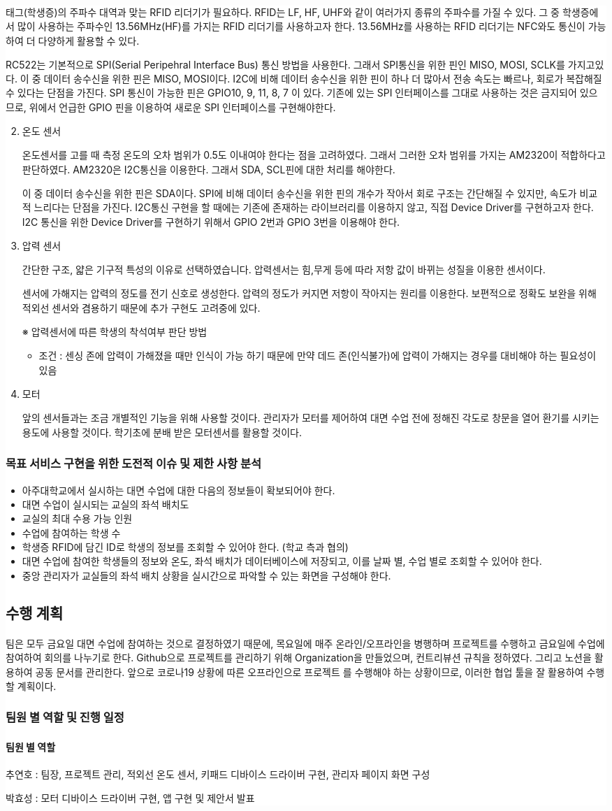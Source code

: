    태그(학생증)의 주파수 대역과 맞는 RFID 리더기가 필요하다. RFID는 LF, HF, UHF와 같이 여러가지 종류의 주파수를 가질 수 있다. 그 중 학생증에서 많이 사용하는 주파수인 13.56MHz(HF)를 가지는 RFID 리더기를 사용하고자 한다. 13.56MHz를 사용하는 RFID 리더기는 NFC와도 통신이 가능하여 더 다양하게 활용할 수 있다.

   RC522는 기본적으로 SPI(Serial Peripehral Interface Bus) 통신 방법을 사용한다. 그래서 SPI통신을 위한 핀인 MISO, MOSI, SCLK를 가지고있다. 이 중 데이터 송수신을 위한 핀은 MISO, MOSI이다. I2C에 비해 데이터 송수신을 위한 핀이 하나 더 많아서 전송 속도는 빠르나, 회로가 복잡해질 수 있다는 단점을 가진다. SPI 통신이 가능한 핀은 GPIO10, 9, 11, 8, 7 이 있다. 기존에 있는 SPI 인터페이스를 그대로 사용하는 것은 금지되어 있으므로, 위에서 언급한 GPIO 핀을 이용하여 새로운 SPI 인터페이스를 구현해야한다.

2. 온도 센서

   온도센서를 고를 때 측정 온도의 오차 범위가 0.5도 이내여야 한다는 점을 고려하였다. 그래서 그러한 오차 범위를 가지는 AM2320이 적합하다고 판단하였다. AM2320은 I2C통신을 이용한다. 그래서 SDA, SCL핀에 대한 처리를 해야한다.

   이 중 데이터 송수신을 위한 핀은 SDA이다. SPI에 비해 데이터 송수신을 위한 핀의 개수가 작아서 회로 구조는 간단해질 수 있지만, 속도가 비교적 느리다는 단점을 가진다. I2C통신 구현을 할 때에는 기존에 존재하는 라이브러리를 이용하지 않고, 직접 Device Driver를 구현하고자 한다. I2C 통신을 위한 Device Driver를 구현하기 위해서 GPIO 2번과 GPIO 3번을 이용해야 한다.

3. 압력 센서

   간단한 구조, 얇은 기구적 특성의 이유로 선택하였습니다. 압력센서는 힘,무게 등에 따라 저항 값이 바뀌는 성질을 이용한 센서이다.

   센서에 가해지는 압력의 정도를 전기 신호로 생성한다. 압력의 정도가 커지면 저항이 작아지는 원리를 이용한다. 보편적으로 정확도 보완을 위해 적외선 센서와 겸용하기 때문에 추가 구현도 고려중에 있다.

   ※ 압력센서에 따른 학생의 착석여부 판단 방법

   - 조건 : 센싱 존에 압력이 가해졌을 때만 인식이 가능 하기 때문에 만약 데드 존(인식불가)에 압력이 가해지는 경우를 대비해야 하는 필요성이 있음

4. 모터

   앞의 센서들과는 조금 개별적인 기능을 위해 사용할 것이다. 관리자가 모터를 제어하여 대면 수업 전에 정해진 각도로 창문을 열어 환기를 시키는 용도에 사용할 것이다. 학기초에 분배 받은 모터센서를 활용할 것이다.

### 목표 서비스 구현을 위한 도전적 이슈 및 제한 사항 분석

- 아주대학교에서 실시하는 대면 수업에 대한 다음의 정보들이 확보되어야 한다.
- 대면 수업이 실시되는 교실의 좌석 배치도
- 교실의 최대 수용 가능 인원
- 수업에 참여하는 학생 수
- 학생증 RFID에 담긴 ID로 학생의 정보를 조회할 수 있어야 한다. (학교 측과 협의)
- 대면 수업에 참여한 학생들의 정보와 온도, 좌석 배치가 데이터베이스에 저장되고, 이를 날짜 별, 수업 별로 조회할 수 있어야 한다.
- 중앙 관리자가 교실들의 좌석 배치 상황을 실시간으로 파악할 수 있는 화면을 구성해야 한다.

## 수행 계획

팀은 모두 금요일 대면 수업에 참여하는 것으로 결정하였기 때문에, 목요일에 매주 온라인/오프라인을 병행하며 프로젝트를 수행하고 금요일에 수업에 참여하여 회의를 나누기로 한다. Github으로 프로젝트를 관리하기 위해 Organization을 만들었으며, 컨트리뷰션 규칙을 정하였다. 그리고 노션을 활용하여 공동 문서를 관리한다. 앞으로 코로나19 상황에 따른 오프라인으로 프로젝트 를 수행해야 하는 상황이므로, 이러한 협업 툴을 잘 활용하여 수행할 계획이다.

### 팀원 별 역할 및 진행 일정

#### 팀원 별 역할

추연호 : 팀장, 프로젝트 관리, 적외선 온도 센서, 키패드 디바이스 드라이버 구현, 관리자 페이지 화면 구성

박효성 : 모터 디바이스 드라이버 구현, 앱 구현 및 제안서 발표
